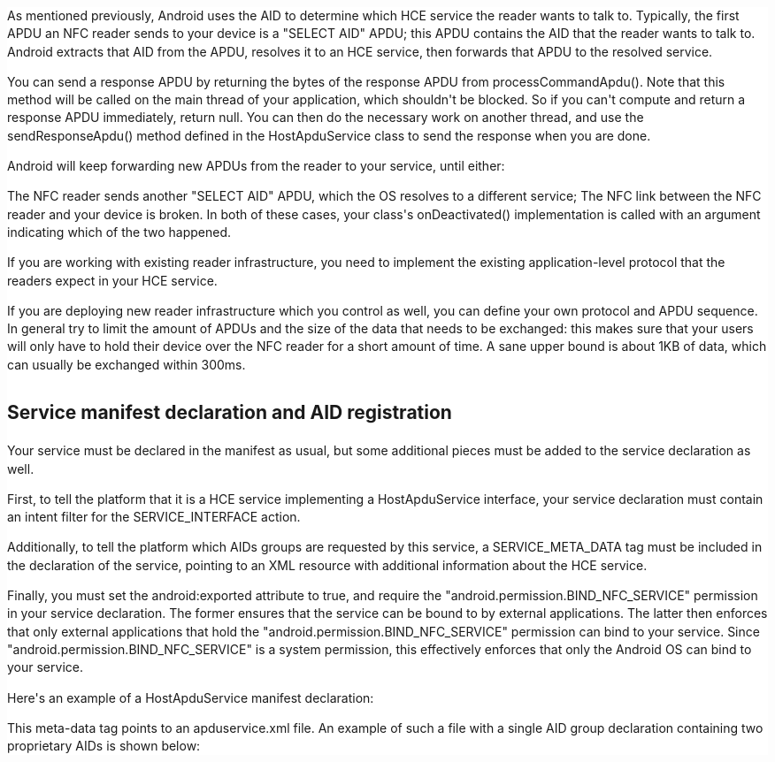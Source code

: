 As mentioned previously, Android uses the AID to determine which HCE service the reader wants to talk to. Typically, the first APDU an NFC reader sends to your device is a "SELECT AID" APDU; this APDU contains the AID that the reader wants to talk to. Android extracts that AID from the APDU, resolves it to an HCE service, then forwards that APDU to the resolved service.

You can send a response APDU by returning the bytes of the response APDU from processCommandApdu(). Note that this method will be called on the main thread of your application, which shouldn't be blocked. So if you can't compute and return a response APDU immediately, return null. You can then do the necessary work on another thread, and use the sendResponseApdu() method defined in the HostApduService class to send the response when you are done.

Android will keep forwarding new APDUs from the reader to your service, until either:

The NFC reader sends another "SELECT AID" APDU, which the OS resolves to a different service;
The NFC link between the NFC reader and your device is broken.
In both of these cases, your class's onDeactivated() implementation is called with an argument indicating which of the two happened.

If you are working with existing reader infrastructure, you need to implement the existing application-level protocol that the readers expect in your HCE service.

If you are deploying new reader infrastructure which you control as well, you can define your own protocol and APDU sequence. In general try to limit the amount of APDUs and the size of the data that needs to be exchanged: this makes sure that your users will only have to hold their device over the NFC reader for a short amount of time. A sane upper bound is about 1KB of data, which can usually be exchanged within 300ms.

## Service manifest declaration and AID registration

Your service must be declared in the manifest as usual, but some additional pieces must be added to the service declaration as well.

First, to tell the platform that it is a HCE service implementing a HostApduService interface, your service declaration must contain an intent filter for the SERVICE_INTERFACE action.

Additionally, to tell the platform which AIDs groups are requested by this service, a SERVICE_META_DATA <meta-data> tag must be included in the declaration of the service, pointing to an XML resource with additional information about the HCE service.

Finally, you must set the android:exported attribute to true, and require the "android.permission.BIND_NFC_SERVICE" permission in your service declaration. The former ensures that the service can be bound to by external applications. The latter then enforces that only external applications that hold the "android.permission.BIND_NFC_SERVICE" permission can bind to your service. Since "android.permission.BIND_NFC_SERVICE" is a system permission, this effectively enforces that only the Android OS can bind to your service.

Here's an example of a HostApduService manifest declaration:

<service android:name=".MyHostApduService" android:exported="true"
         android:permission="android.permission.BIND_NFC_SERVICE">
    <intent-filter>
        <action android:name="android.nfc.cardemulation.action.HOST_APDU_SERVICE"/>
    </intent-filter>
    <meta-data android:name="android.nfc.cardemulation.host_apdu_service"
               android:resource="@xml/apduservice"/>
</service>
This meta-data tag points to an apduservice.xml file. An example of such a file with a single AID group declaration containing two proprietary AIDs is shown below:
